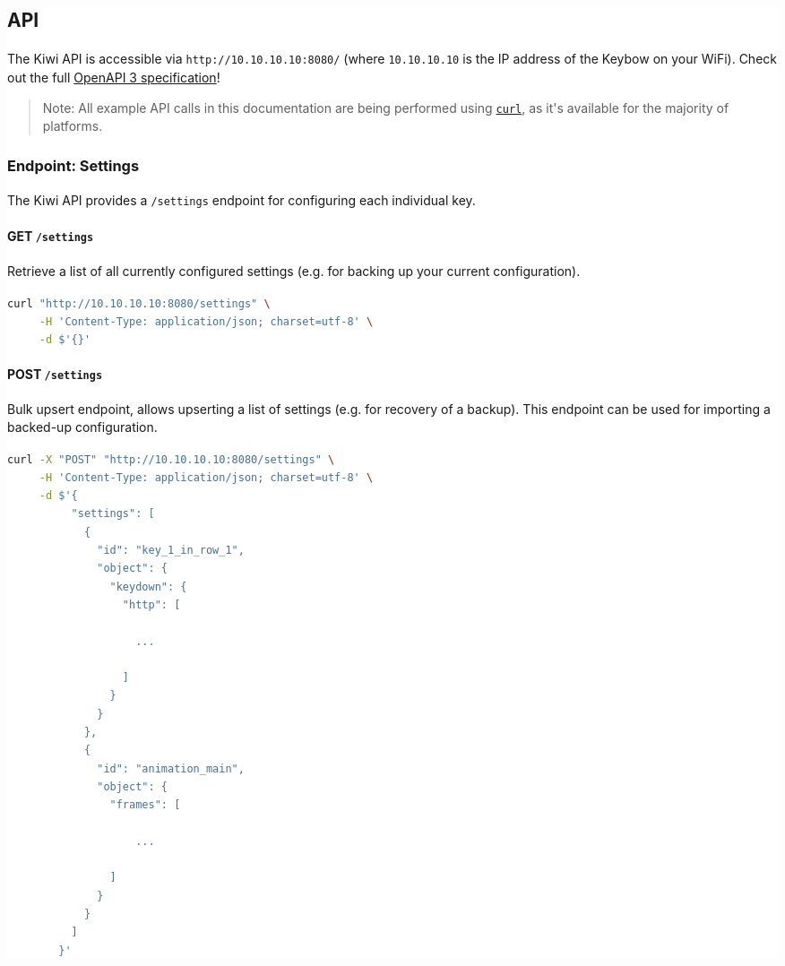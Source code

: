 ## API

The Kiwi API is accessible via `http://10.10.10.10:8080/` (where `10.10.10.10` 
is the IP address of the Keybow on your WiFi). Check out the full [OpenAPI 3
specification](https://github.com/mrusme/kiwi/blob/master/api.yaml)!

> Note: All example API calls in this documentation are being performed using 
> [`curl`](https://curl.haxx.se), as it's available for the majority of 
> platforms.

### Endpoint: Settings

The Kiwi API provides a `/settings` endpoint for configuring each individual 
key.

#### **GET** `/settings`

Retrieve a list of all currently configured settings (e.g. for backing up your 
current configuration).

```sh
curl "http://10.10.10.10:8080/settings" \
     -H 'Content-Type: application/json; charset=utf-8' \
     -d $'{}'
```

#### **POST** `/settings`

Bulk upsert endpoint, allows upserting a list of settings (e.g. for recovery of 
a backup). This endpoint can be used for importing a backed-up configuration.

```sh
curl -X "POST" "http://10.10.10.10:8080/settings" \
     -H 'Content-Type: application/json; charset=utf-8' \
     -d $'{
          "settings": [
            {
              "id": "key_1_in_row_1",
              "object": {
                "keydown": {
                  "http": [

                    ...

                  ]
                }
              }
            },
            {
              "id": "animation_main",
              "object": {
                "frames": [

                    ...

                ]
              }
            }
          ]
        }'
```
